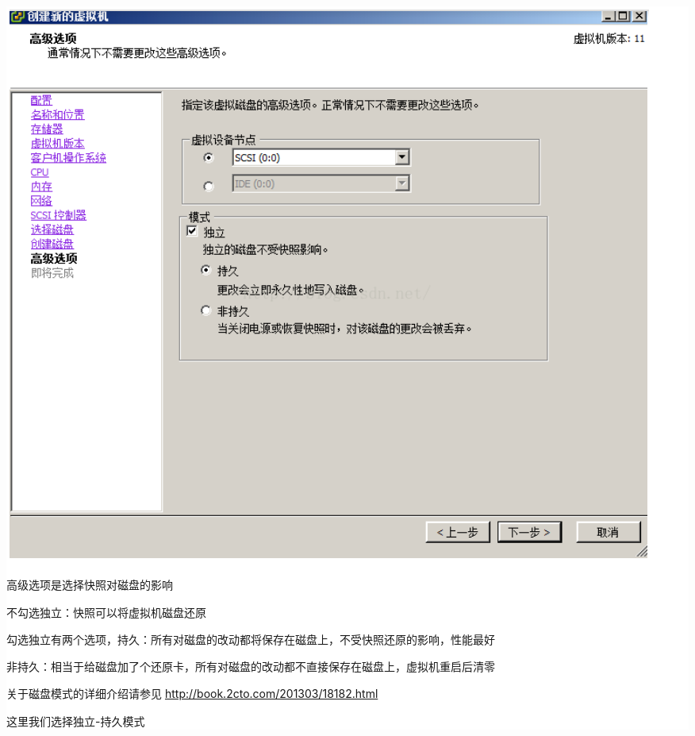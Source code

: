​    ![image-20221014163104850](../Image/image-20221014163104850.png)

高级选项是选择快照对磁盘的影响

不勾选独立：快照可以将虚拟机磁盘还原

勾选独立有两个选项，持久：所有对磁盘的改动都将保存在磁盘上，不受快照还原的影响，性能最好

​                    非持久：相当于给磁盘加了个还原卡，所有对磁盘的改动都不直接保存在磁盘上，虚拟机重启后清零

关于磁盘模式的详细介绍请参见  http://book.2cto.com/201303/18182.html

这里我们选择独立-持久模式
